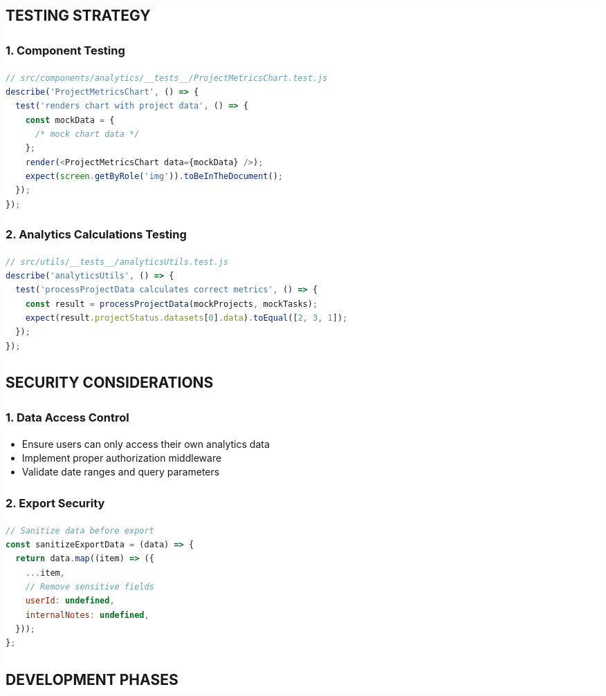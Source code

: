 ## TESTING STRATEGY

### 1. Component Testing

```javascript
// src/components/analytics/__tests__/ProjectMetricsChart.test.js
describe('ProjectMetricsChart', () => {
  test('renders chart with project data', () => {
    const mockData = {
      /* mock chart data */
    };
    render(<ProjectMetricsChart data={mockData} />);
    expect(screen.getByRole('img')).toBeInTheDocument();
  });
});
```

### 2. Analytics Calculations Testing

```javascript
// src/utils/__tests__/analyticsUtils.test.js
describe('analyticsUtils', () => {
  test('processProjectData calculates correct metrics', () => {
    const result = processProjectData(mockProjects, mockTasks);
    expect(result.projectStatus.datasets[0].data).toEqual([2, 3, 1]);
  });
});
```

## SECURITY CONSIDERATIONS

### 1. Data Access Control

- Ensure users can only access their own analytics data
- Implement proper authorization middleware
- Validate date ranges and query parameters

### 2. Export Security

```javascript
// Sanitize data before export
const sanitizeExportData = (data) => {
  return data.map((item) => ({
    ...item,
    // Remove sensitive fields
    userId: undefined,
    internalNotes: undefined,
  }));
};
```

## DEVELOPMENT PHASES

